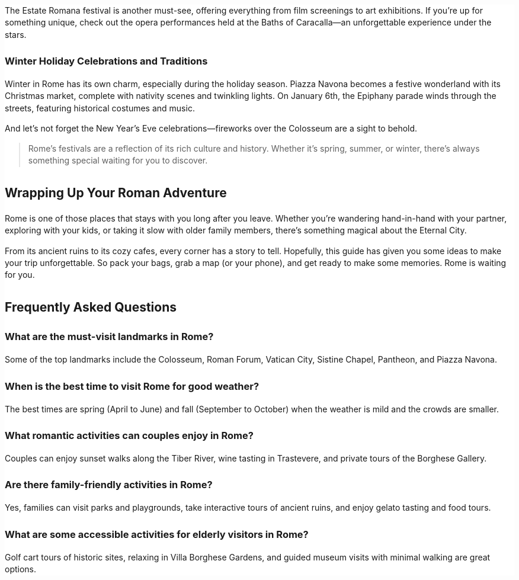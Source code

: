 The Estate Romana festival is another must-see, offering everything from film screenings to art exhibitions. If you’re up for something unique, check out the opera performances held at the Baths of Caracalla—an unforgettable experience under the stars.

### Winter Holiday Celebrations and Traditions

Winter in Rome has its own charm, especially during the holiday season. Piazza Navona becomes a festive wonderland with its Christmas market, complete with nativity scenes and twinkling lights. On January 6th, the Epiphany parade winds through the streets, featuring historical costumes and music. 

And let’s not forget the New Year’s Eve celebrations—fireworks over the Colosseum are a sight to behold.

> Rome’s festivals are a reflection of its rich culture and history. Whether it’s spring, summer, or winter, there’s always something special waiting for you to discover.

## Wrapping Up Your Roman Adventure

Rome is one of those places that stays with you long after you leave. Whether you’re wandering hand-in-hand with your partner, exploring with your kids, or taking it slow with older family members, there’s something magical about the Eternal City. 

From its ancient ruins to its cozy cafes, every corner has a story to tell. Hopefully, this guide has given you some ideas to make your trip unforgettable. So pack your bags, grab a map (or your phone), and get ready to make some memories. Rome is waiting for you.

## Frequently Asked Questions

### What are the must-visit landmarks in Rome?

Some of the top landmarks include the Colosseum, Roman Forum, Vatican City, Sistine Chapel, Pantheon, and Piazza Navona.

### When is the best time to visit Rome for good weather?

The best times are spring (April to June) and fall (September to October) when the weather is mild and the crowds are smaller.

### What romantic activities can couples enjoy in Rome?

Couples can enjoy sunset walks along the Tiber River, wine tasting in Trastevere, and private tours of the Borghese Gallery.

### Are there family-friendly activities in Rome?

Yes, families can visit parks and playgrounds, take interactive tours of ancient ruins, and enjoy gelato tasting and food tours.

### What are some accessible activities for elderly visitors in Rome?

Golf cart tours of historic sites, relaxing in Villa Borghese Gardens, and guided museum visits with minimal walking are great options.
